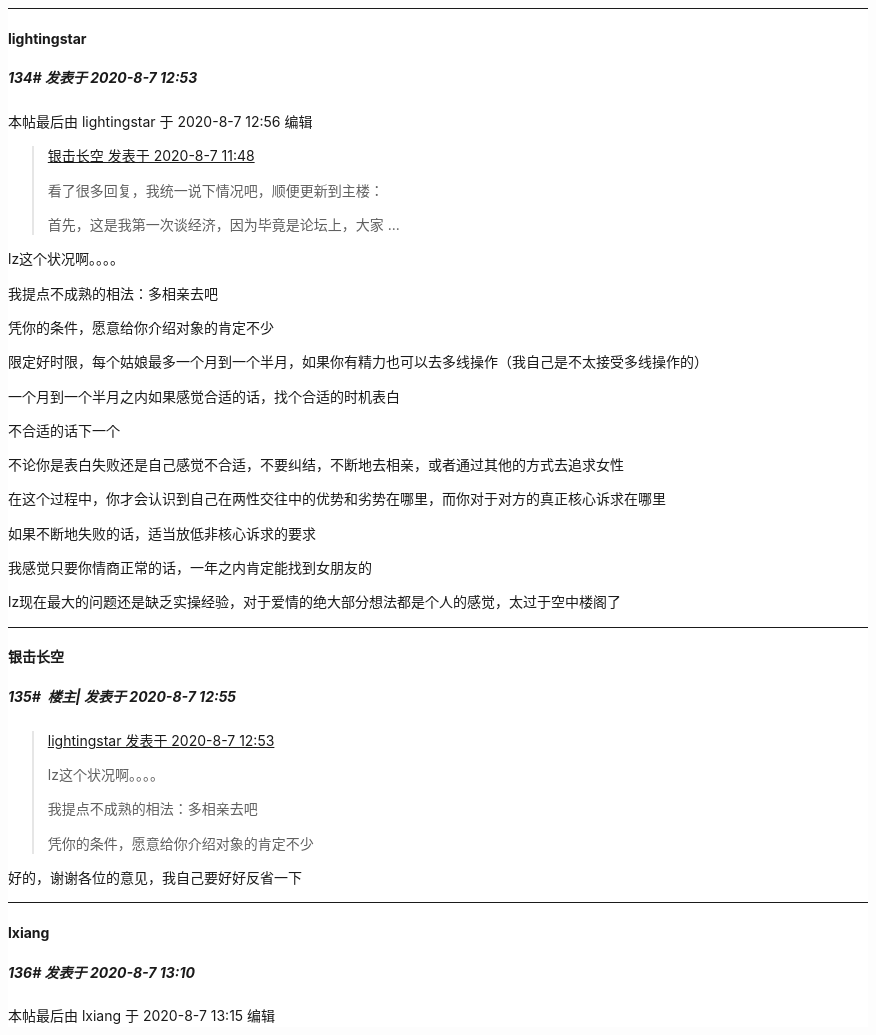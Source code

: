 -----

####  lightingstar  
##### 134#       发表于 2020-8-7 12:53


 本帖最后由 lightingstar 于 2020-8-7 12:56 编辑 
<blockquote><a href="httphttps://bbs.saraba1st.com/2b/forum.php?mod=redirect&amp;goto=findpost&amp;pid=48346961&amp;ptid=1953487" target="_blank">银击长空 发表于 2020-8-7 11:48</a>

看了很多回复，我统一说下情况吧，顺便更新到主楼：


首先，这是我第一次谈经济，因为毕竟是论坛上，大家 ...</blockquote>
lz这个状况啊。。。。

我提点不成熟的相法：多相亲去吧

凭你的条件，愿意给你介绍对象的肯定不少

限定好时限，每个姑娘最多一个月到一个半月，如果你有精力也可以去多线操作（我自己是不太接受多线操作的）

一个月到一个半月之内如果感觉合适的话，找个合适的时机表白

不合适的话下一个

不论你是表白失败还是自己感觉不合适，不要纠结，不断地去相亲，或者通过其他的方式去追求女性

在这个过程中，你才会认识到自己在两性交往中的优势和劣势在哪里，而你对于对方的真正核心诉求在哪里

如果不断地失败的话，适当放低非核心诉求的要求

我感觉只要你情商正常的话，一年之内肯定能找到女朋友的


lz现在最大的问题还是缺乏实操经验，对于爱情的绝大部分想法都是个人的感觉，太过于空中楼阁了


-----

####  银击长空  
##### 135#         楼主| 发表于 2020-8-7 12:55


<blockquote><a href="httphttps://bbs.saraba1st.com/2b/forum.php?mod=redirect&amp;goto=findpost&amp;pid=48347693&amp;ptid=1953487" target="_blank">lightingstar 发表于 2020-8-7 12:53</a>

lz这个状况啊。。。。

我提点不成熟的相法：多相亲去吧

凭你的条件，愿意给你介绍对象的肯定不少</blockquote>
好的，谢谢各位的意见，我自己要好好反省一下


-----

####  lxiang  
##### 136#       发表于 2020-8-7 13:10


 本帖最后由 lxiang 于 2020-8-7 13:15 编辑 
